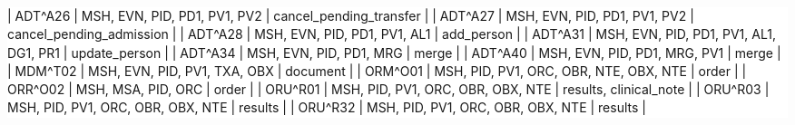 | ADT^A26      | MSH, EVN, PID, PD1, PV1, PV2                | cancel_pending_transfer       |
| ADT^A27      | MSH, EVN, PID, PD1, PV1, PV2                | cancel_pending_admission      |
| ADT^A28      | MSH, EVN, PID, PD1, PV1, AL1                | add_person                    |
| ADT^A31      | MSH, EVN, PID, PD1, PV1, AL1, DG1, PR1      | update_person                 |
| ADT^A34      | MSH, EVN, PID, PD1, MRG                     | merge                         |
| ADT^A40      | MSH, EVN, PID, PD1, MRG, PV1                | merge                         |
| MDM^T02      | MSH, EVN, PID, PV1, TXA, OBX                | document                      |
| ORM^O01      | MSH, PID, PV1, ORC, OBR, NTE, OBX, NTE      | order                         |
| ORR^O02      | MSH, MSA, PID, ORC                          | order                         |
| ORU^R01      | MSH, PID, PV1, ORC, OBR, OBX, NTE           | results, clinical_note        |
| ORU^R03      | MSH, PID, PV1, ORC, OBR, OBX, NTE           | results                       |
| ORU^R32      | MSH, PID, PV1, ORC, OBR, OBX, NTE           | results                       |
